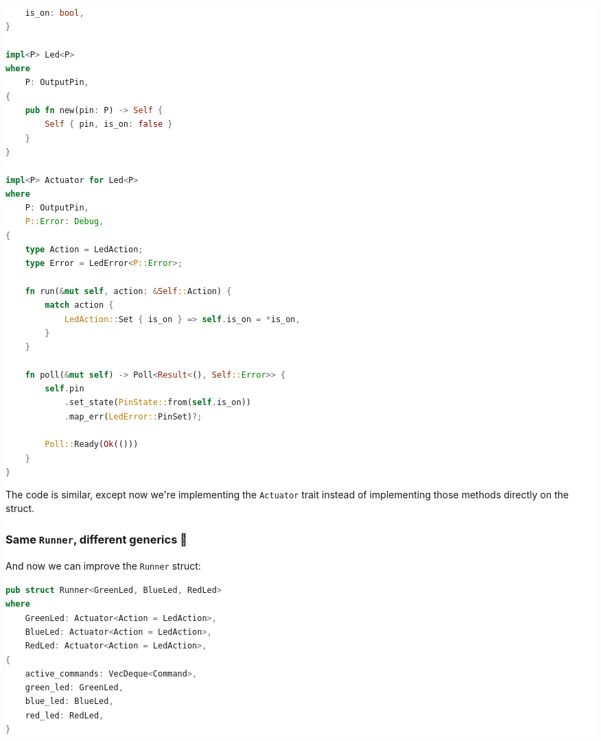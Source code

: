```rust
    is_on: bool,
}

impl<P> Led<P>
where
    P: OutputPin,
{
    pub fn new(pin: P) -> Self {
        Self { pin, is_on: false }
    }
}

impl<P> Actuator for Led<P>
where
    P: OutputPin,
    P::Error: Debug,
{
    type Action = LedAction;
    type Error = LedError<P::Error>;

    fn run(&mut self, action: &Self::Action) {
        match action {
            LedAction::Set { is_on } => self.is_on = *is_on,
        }
    }

    fn poll(&mut self) -> Poll<Result<(), Self::Error>> {
        self.pin
            .set_state(PinState::from(self.is_on))
            .map_err(LedError::PinSet)?;

        Poll::Ready(Ok(()))
    }
}
```

The code is similar, except now we're implementing the `Actuator` trait instead of implementing those methods directly on the struct.

### Same `Runner`, different generics 🚥

And now we can improve the `Runner` struct:

```rust
pub struct Runner<GreenLed, BlueLed, RedLed>
where
    GreenLed: Actuator<Action = LedAction>,
    BlueLed: Actuator<Action = LedAction>,
    RedLed: Actuator<Action = LedAction>,
{
    active_commands: VecDeque<Command>,
    green_led: GreenLed,
    blue_led: BlueLed,
    red_led: RedLed,
}
```

